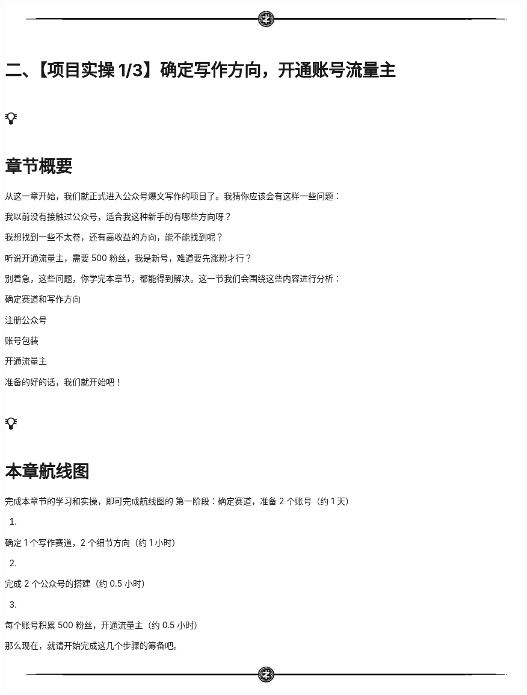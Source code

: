 ![](img/d79538e2b3756a8e9f6964f1130bb411.png)

# 二、【项目实操 1/3】确定写作方向，开通账号流量主

# 💡

# 章节概要

从这一章开始，我们就正式进入公众号爆文写作的项目了。我猜你应该会有这样一些问题：

我以前没有接触过公众号，适合我这种新手的有哪些方向呀？

我想找到一些不太卷，还有高收益的方向，能不能找到呢？

听说开通流量主，需要 500 粉丝，我是新号，难道要先涨粉才行？

别着急，这些问题，你学完本章节，都能得到解决。这一节我们会围绕这些内容进行分析：

确定赛道和写作方向

注册公众号

账号包装

开通流量主

准备的好的话，我们就开始吧！

# 💡

# 本章航线图

完成本章节的学习和实操，即可完成航线图的 第一阶段：确定赛道，准备 2 个账号（约 1 天）

1.

确定 1 个写作赛道，2 个细节方向（约 1 小时）

2.

完成 2 个公众号的搭建（约 0.5 小时）

3.

每个账号积累 500 粉丝，开通流量主（约 0.5 小时）

那么现在，就请开始完成这几个步骤的筹备吧。

![](img/b14fb2500703a400170ee45c5e1e8e26.png)
